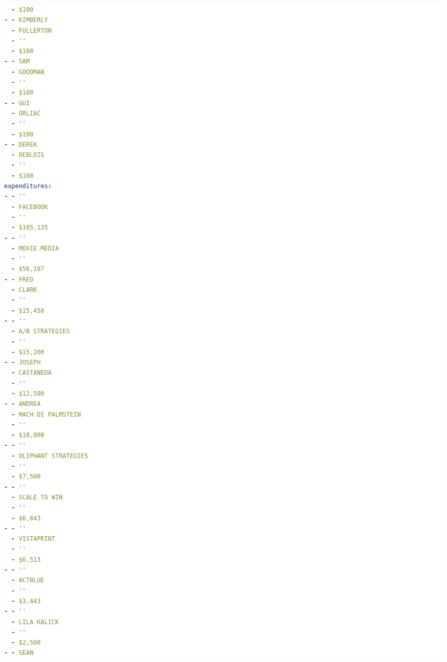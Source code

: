 ```yaml
  - $100
- - KIMBERLY
  - FULLERTON
  - ''
  - $100
- - SAM
  - GOODMAN
  - ''
  - $100
- - GUI
  - ORLIAC
  - ''
  - $100
- - DEREK
  - DEBLOIS
  - ''
  - $100
expenditures:
- - ''
  - FACEBOOK
  - ''
  - $105,135
- - ''
  - MOXIE MEDIA
  - ''
  - $56,197
- - FRED
  - CLARK
  - ''
  - $15,450
- - ''
  - A/B STRATEGIES
  - ''
  - $15,200
- - JOSEPH
  - CASTANEDA
  - ''
  - $12,500
- - ANDREA
  - MACH DI PALMSTEIN
  - ''
  - $10,000
- - ''
  - OLIPHANT STRATEGIES
  - ''
  - $7,500
- - ''
  - SCALE TO WIN
  - ''
  - $6,843
- - ''
  - VISTAPRINT
  - ''
  - $6,513
- - ''
  - ACTBLUE
  - ''
  - $3,443
- - ''
  - LILA KALICK
  - ''
  - $2,500
- - SEAN
```